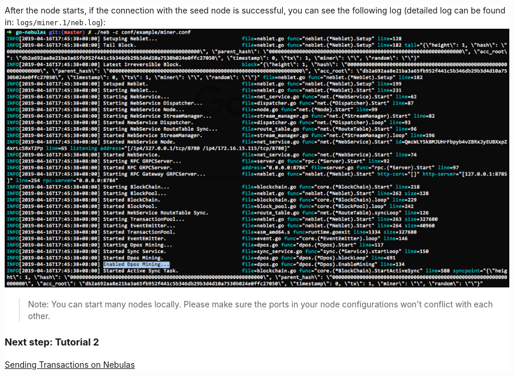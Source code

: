 After the node starts, if the connection with the seed node is successful, you can see the following log (detailed log can be found in: `logs/miner.1/neb.log`): ![node start](../resources/pics/101-01-node-start.png)

> Note: You can start many nodes locally. Please make sure the ports in your node configurations won't conflict with each other.

### Next step: Tutorial 2

[Sending Transactions on Nebulas](02-transaction.md)

